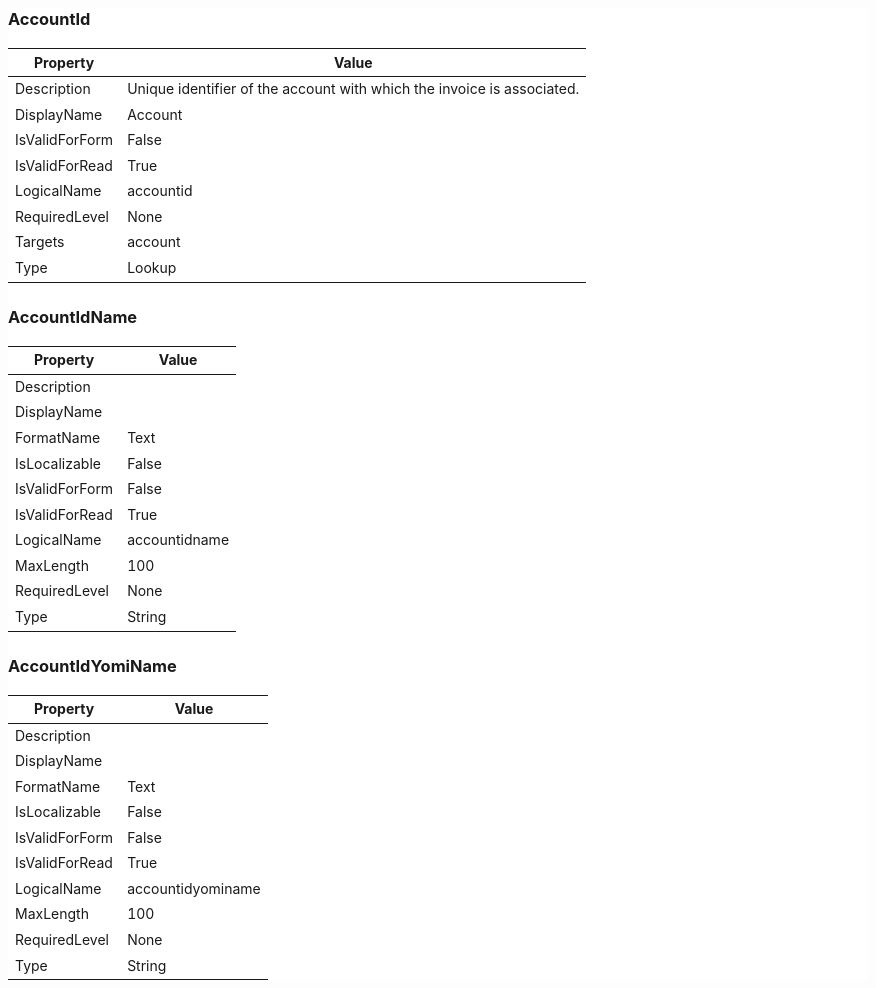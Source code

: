 
### <a name="BKMK_AccountId"></a> AccountId

|Property|Value|
|--------|-----|
|Description|Unique identifier of the account with which the invoice is associated.|
|DisplayName|Account|
|IsValidForForm|False|
|IsValidForRead|True|
|LogicalName|accountid|
|RequiredLevel|None|
|Targets|account|
|Type|Lookup|


### <a name="BKMK_AccountIdName"></a> AccountIdName

|Property|Value|
|--------|-----|
|Description||
|DisplayName||
|FormatName|Text|
|IsLocalizable|False|
|IsValidForForm|False|
|IsValidForRead|True|
|LogicalName|accountidname|
|MaxLength|100|
|RequiredLevel|None|
|Type|String|


### <a name="BKMK_AccountIdYomiName"></a> AccountIdYomiName

|Property|Value|
|--------|-----|
|Description||
|DisplayName||
|FormatName|Text|
|IsLocalizable|False|
|IsValidForForm|False|
|IsValidForRead|True|
|LogicalName|accountidyominame|
|MaxLength|100|
|RequiredLevel|None|
|Type|String|
